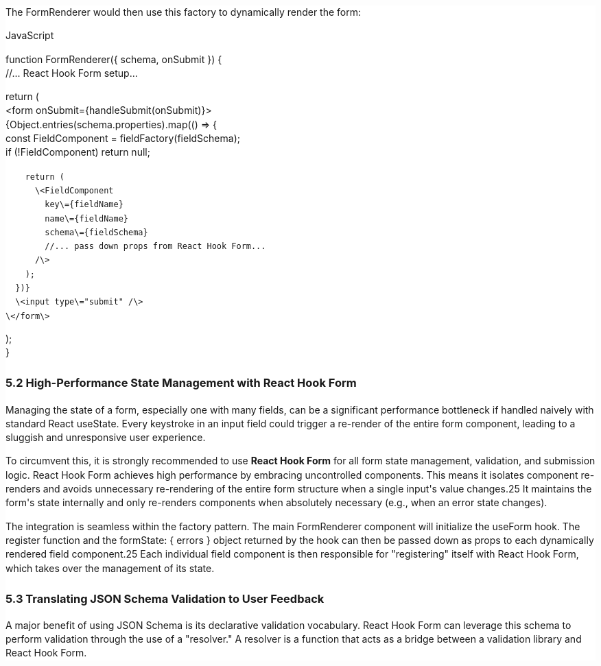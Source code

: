The FormRenderer would then use this factory to dynamically render the form:

JavaScript

function FormRenderer({ schema, onSubmit }) {  
  //... React Hook Form setup...

  return (  
    \<form onSubmit\={handleSubmit(onSubmit)}\>  
      {Object.entries(schema.properties).map(() \=\> {  
        const FieldComponent \= fieldFactory(fieldSchema);  
        if (\!FieldComponent) return null;

        return (  
          \<FieldComponent  
            key\={fieldName}  
            name\={fieldName}  
            schema\={fieldSchema}  
            //... pass down props from React Hook Form...  
          /\>  
        );  
      })}  
      \<input type\="submit" /\>  
    \</form\>  
  );  
}

### **5.2 High-Performance State Management with React Hook Form**

Managing the state of a form, especially one with many fields, can be a significant performance bottleneck if handled naively with standard React useState. Every keystroke in an input field could trigger a re-render of the entire form component, leading to a sluggish and unresponsive user experience.

To circumvent this, it is strongly recommended to use **React Hook Form** for all form state management, validation, and submission logic. React Hook Form achieves high performance by embracing uncontrolled components. This means it isolates component re-renders and avoids unnecessary re-rendering of the entire form structure when a single input's value changes.25 It maintains the form's state internally and only re-renders components when absolutely necessary (e.g., when an error state changes).

The integration is seamless within the factory pattern. The main FormRenderer component will initialize the useForm hook. The register function and the formState: { errors } object returned by the hook can then be passed down as props to each dynamically rendered field component.25 Each individual field component is then responsible for "registering" itself with React Hook Form, which takes over the management of its state.

### **5.3 Translating JSON Schema Validation to User Feedback**

A major benefit of using JSON Schema is its declarative validation vocabulary. React Hook Form can leverage this schema to perform validation through the use of a "resolver." A resolver is a function that acts as a bridge between a validation library and React Hook Form.
